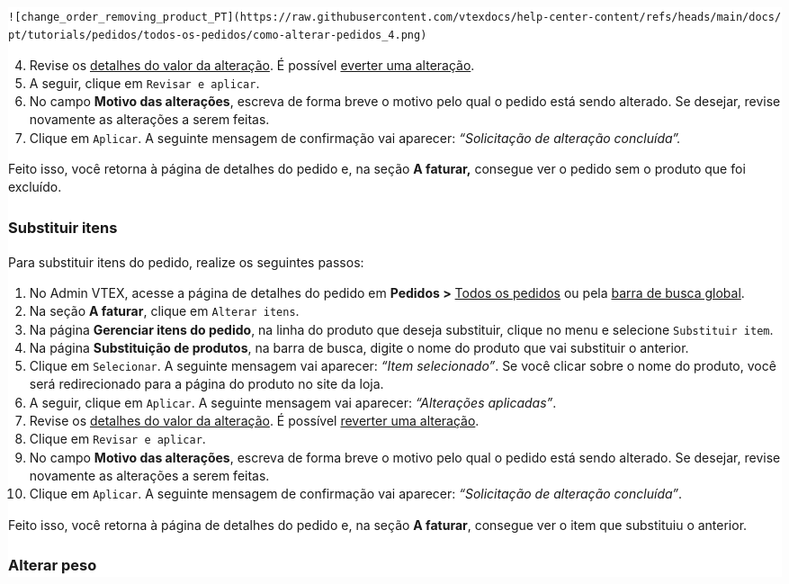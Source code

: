    ![change_order_removing_product_PT](https://raw.githubusercontent.com/vtexdocs/help-center-content/refs/heads/main/docs/pt/tutorials/pedidos/todos-os-pedidos/como-alterar-pedidos_4.png)

4. Revise os [detalhes do valor da alteração](#consultar-detalhes-dos-valores-da-alteracao). É possível [everter uma alteração](#reverter-acoes).
5. A seguir, clique em `Revisar e aplicar`.
6. No campo **Motivo das alterações**, escreva de forma breve o motivo pelo qual o pedido está sendo alterado. Se desejar, revise novamente as alterações a serem feitas.
7. Clique em `Aplicar`. A seguinte mensagem de confirmação vai aparecer: _“Solicitação de alteração concluída”._

Feito isso, você retorna à página de detalhes do pedido e, na seção **A faturar,** consegue ver o pedido sem o produto que foi excluído.

### Substituir itens

Para substituir itens do pedido, realize os seguintes passos:

1. No Admin VTEX, acesse a página de detalhes do pedido em **Pedidos >** [Todos os pedidos](#acessar-pedido-pela-pagina-todos-os-pedidos) ou pela [barra de busca global](#acessar-pedido-usando-a-barra-de-busca-global).
2. Na seção **A faturar**, clique em `Alterar itens`.
3. Na página **Gerenciar itens do pedido**, na linha do produto que deseja substituir, clique no menu <i class="fas fa-ellipsis-v"></i> e selecione <i class="fas fa-pencil-alt"></i> `Substituir item`.
4. Na página **Substituição de produtos**, na <i class="fas fa-search"></i> barra de busca, digite o nome do produto que vai substituir o anterior.
5. Clique em <i class="fas fa-plus"></i> `Selecionar`. A seguinte mensagem vai aparecer: _“Item selecionado”_. Se você clicar sobre o nome do produto, você será redirecionado para a página do produto no site da loja.
6. A seguir, clique em `Aplicar`. A seguinte mensagem vai aparecer: _“Alterações aplicadas”_.
7. Revise os [detalhes do valor da alteração](#consultar-detalhes-dos-valores-da-alteracao). É possível [reverter uma alteração](#reverter-acoes).
8. Clique em `Revisar e aplicar`.
9. No campo **Motivo das alterações**, escreva de forma breve o motivo pelo qual o pedido está sendo alterado. Se desejar, revise novamente as alterações a serem feitas.
10. Clique em `Aplicar`. A seguinte mensagem de confirmação vai aparecer: _“Solicitação de alteração concluída”_.

Feito isso, você retorna à página de detalhes do pedido e, na seção **A faturar**, consegue ver o item que substituiu o anterior.

### Alterar peso
